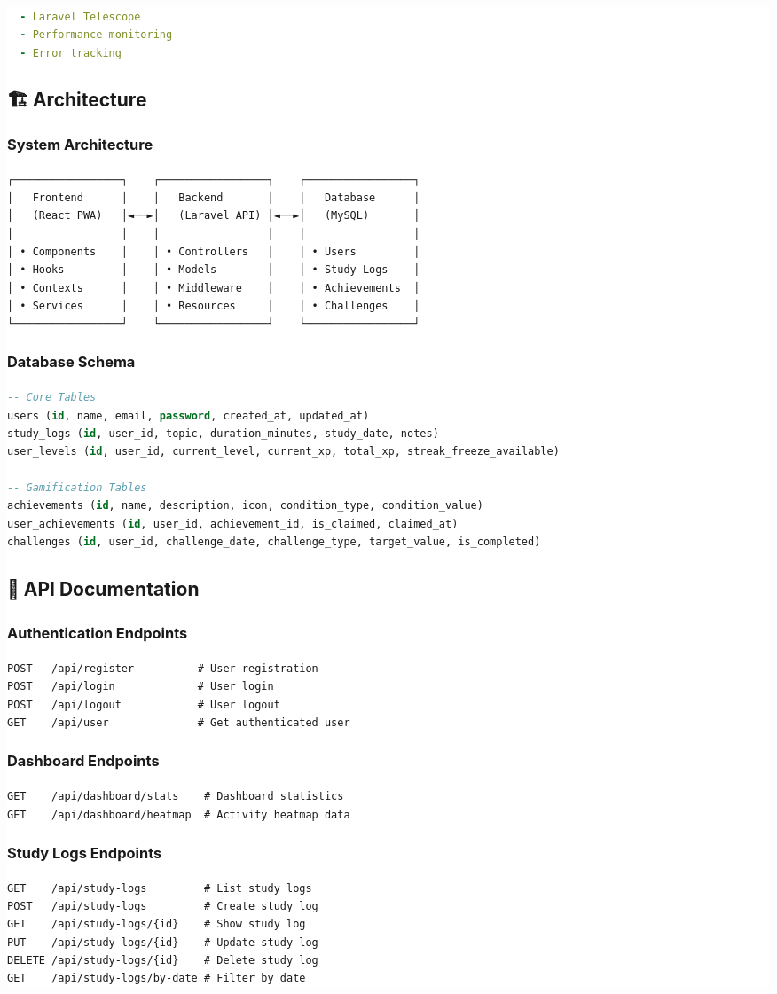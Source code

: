 ```yaml
  - Laravel Telescope
  - Performance monitoring
  - Error tracking
```

## 🏗 Architecture

### System Architecture
```
┌─────────────────┐    ┌─────────────────┐    ┌─────────────────┐
│   Frontend      │    │   Backend       │    │   Database      │
│   (React PWA)   │◄──►│   (Laravel API) │◄──►│   (MySQL)       │
│                 │    │                 │    │                 │
│ • Components    │    │ • Controllers   │    │ • Users         │
│ • Hooks         │    │ • Models        │    │ • Study Logs    │
│ • Contexts      │    │ • Middleware    │    │ • Achievements  │
│ • Services      │    │ • Resources     │    │ • Challenges    │
└─────────────────┘    └─────────────────┘    └─────────────────┘
```

### Database Schema
```sql
-- Core Tables
users (id, name, email, password, created_at, updated_at)
study_logs (id, user_id, topic, duration_minutes, study_date, notes)
user_levels (id, user_id, current_level, current_xp, total_xp, streak_freeze_available)

-- Gamification Tables
achievements (id, name, description, icon, condition_type, condition_value)
user_achievements (id, user_id, achievement_id, is_claimed, claimed_at)
challenges (id, user_id, challenge_date, challenge_type, target_value, is_completed)
```

## 📡 API Documentation

### Authentication Endpoints
```http
POST   /api/register          # User registration
POST   /api/login             # User login
POST   /api/logout            # User logout
GET    /api/user              # Get authenticated user
```

### Dashboard Endpoints
```http
GET    /api/dashboard/stats    # Dashboard statistics
GET    /api/dashboard/heatmap  # Activity heatmap data
```

### Study Logs Endpoints
```http
GET    /api/study-logs         # List study logs
POST   /api/study-logs         # Create study log
GET    /api/study-logs/{id}    # Show study log
PUT    /api/study-logs/{id}    # Update study log
DELETE /api/study-logs/{id}    # Delete study log
GET    /api/study-logs/by-date # Filter by date
```

